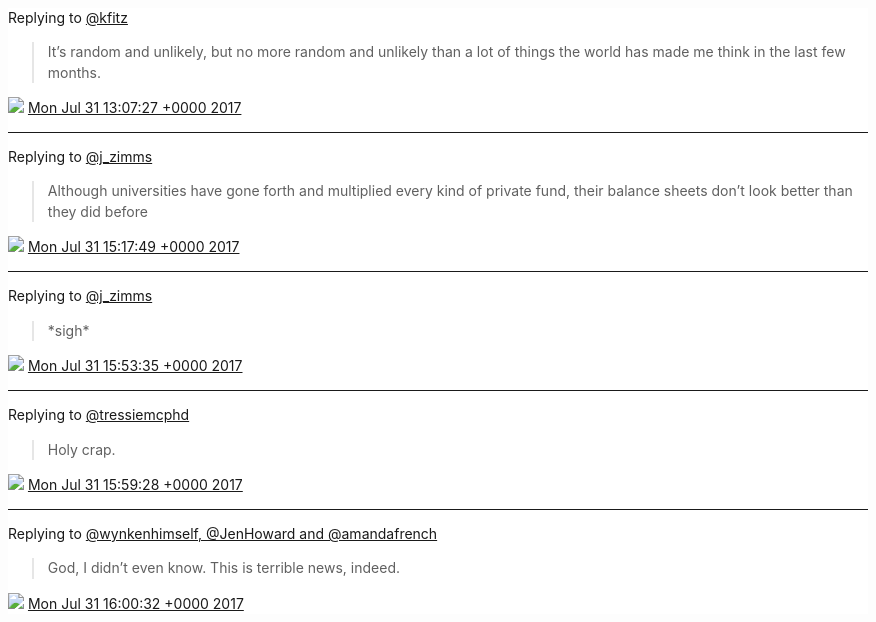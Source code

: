 Replying to [@kfitz](https://twitter.com/kfitz/status/892008761258377217)

> It’s random and unlikely, but no more random and unlikely than a lot of things the world has made me think in the last few months\.

<img src="../../media/tweet.ico" width="12" /> [Mon Jul 31 13:07:27 +0000 2017](https://twitter.com/kfitz/status/892008808247169024)

----

Replying to [@j\_zimms](https://twitter.com/j_zimms/status/892036280527224836)

> Although universities have gone forth and multiplied every kind of private fund, their balance sheets don’t look better than they did before

<img src="../../media/tweet.ico" width="12" /> [Mon Jul 31 15:17:49 +0000 2017](https://twitter.com/kfitz/status/892041616072077313)

----

Replying to [@j\_zimms](https://twitter.com/j_zimms/status/892047527717076992)

> \*sigh\*

<img src="../../media/tweet.ico" width="12" /> [Mon Jul 31 15:53:35 +0000 2017](https://twitter.com/kfitz/status/892050619548278784)

----

Replying to [@tressiemcphd](https://twitter.com/tressiemcphd/status/892045144517750785)

> Holy crap\.

<img src="../../media/tweet.ico" width="12" /> [Mon Jul 31 15:59:28 +0000 2017](https://twitter.com/kfitz/status/892052097126019072)

----

Replying to [@wynkenhimself, @JenHoward and @amandafrench](https://twitter.com/wynkenhimself/status/892051791923302401)

> God, I didn’t even know\. This is terrible news, indeed\.

<img src="../../media/tweet.ico" width="12" /> [Mon Jul 31 16:00:32 +0000 2017](https://twitter.com/kfitz/status/892052368837271553)